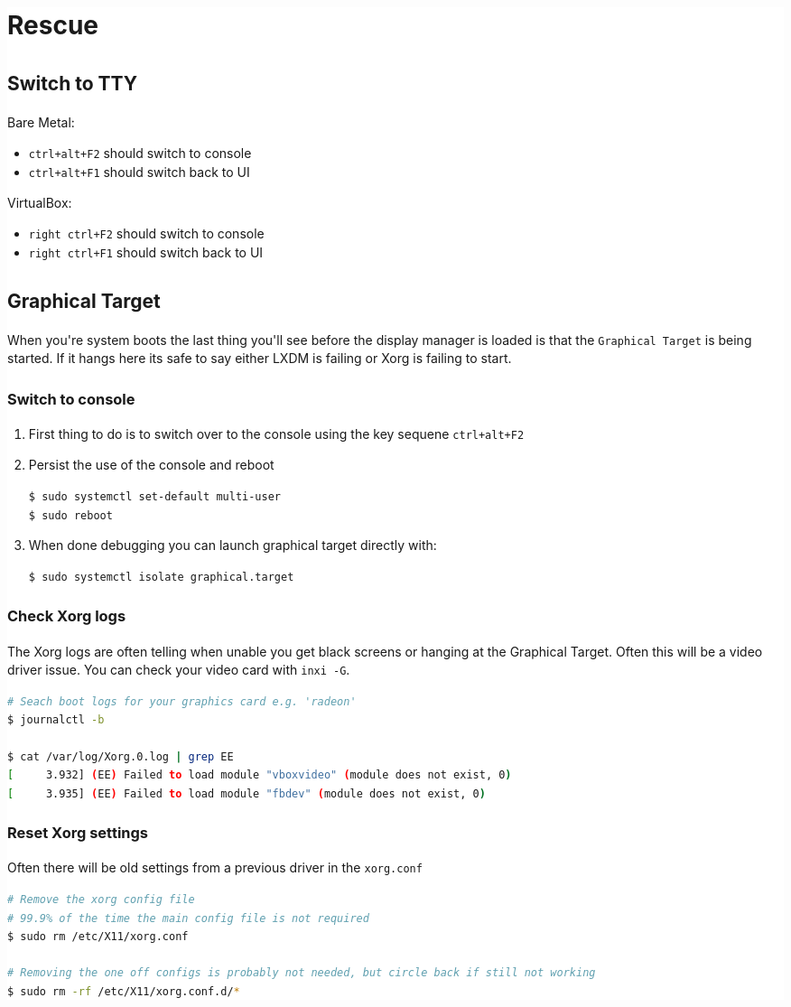 # Rescue <a name="rescue"/></a>

## Switch to TTY <a name="switch-to-tty"/></a>
Bare Metal:
* `ctrl+alt+F2` should switch to console  
* `ctrl+alt+F1` should switch back to UI

VirtualBox:
* `right ctrl+F2` should switch to console  
* `right ctrl+F1` should switch back to UI

## Graphical Target <a name="graphical-target"/></a>
When you're system boots the last thing you'll see before the display manager is loaded is that the
`Graphical Target` is being started. If it hangs here its safe to say either LXDM is failing or Xorg
is failing to start.

### Switch to console <a name="switch-to-console"/></a>
1. First thing to do is to switch over to the console using the key sequene `ctrl+alt+F2`

2. Persist the use of the console and reboot
   ```bash
   $ sudo systemctl set-default multi-user
   $ sudo reboot
   ```

3. When done debugging you can launch graphical target directly with:
   ```bash
   $ sudo systemctl isolate graphical.target
   ```

### Check Xorg logs <a name="check-xorg-logs"/></a>
The Xorg logs are often telling when unable you get black screens or hanging at the Graphical Target.
Often this will be a video driver issue. You can check your video card with `inxi -G`.

```bash
# Seach boot logs for your graphics card e.g. 'radeon'
$ journalctl -b

$ cat /var/log/Xorg.0.log | grep EE
[     3.932] (EE) Failed to load module "vboxvideo" (module does not exist, 0)
[     3.935] (EE) Failed to load module "fbdev" (module does not exist, 0)
```

### Reset Xorg settings <a name="check-xorg-settings"/></a>
Often there will be old settings from a previous driver in the `xorg.conf`

```bash
# Remove the xorg config file
# 99.9% of the time the main config file is not required
$ sudo rm /etc/X11/xorg.conf

# Removing the one off configs is probably not needed, but circle back if still not working
$ sudo rm -rf /etc/X11/xorg.conf.d/*
```
